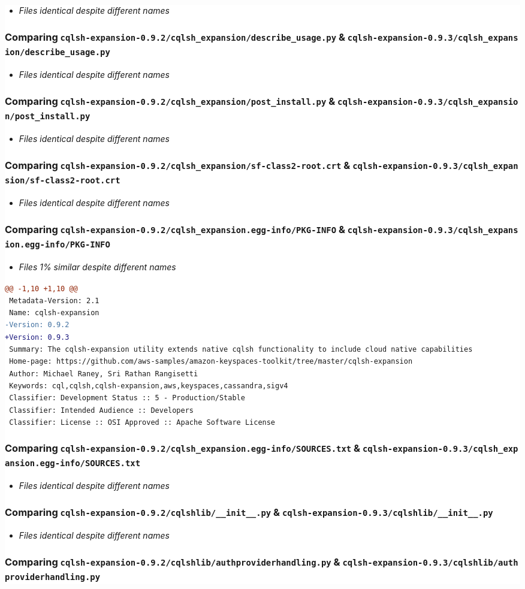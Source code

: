  * *Files identical despite different names*

### Comparing `cqlsh-expansion-0.9.2/cqlsh_expansion/describe_usage.py` & `cqlsh-expansion-0.9.3/cqlsh_expansion/describe_usage.py`

 * *Files identical despite different names*

### Comparing `cqlsh-expansion-0.9.2/cqlsh_expansion/post_install.py` & `cqlsh-expansion-0.9.3/cqlsh_expansion/post_install.py`

 * *Files identical despite different names*

### Comparing `cqlsh-expansion-0.9.2/cqlsh_expansion/sf-class2-root.crt` & `cqlsh-expansion-0.9.3/cqlsh_expansion/sf-class2-root.crt`

 * *Files identical despite different names*

### Comparing `cqlsh-expansion-0.9.2/cqlsh_expansion.egg-info/PKG-INFO` & `cqlsh-expansion-0.9.3/cqlsh_expansion.egg-info/PKG-INFO`

 * *Files 1% similar despite different names*

```diff
@@ -1,10 +1,10 @@
 Metadata-Version: 2.1
 Name: cqlsh-expansion
-Version: 0.9.2
+Version: 0.9.3
 Summary: The cqlsh-expansion utility extends native cqlsh functionality to include cloud native capabilities
 Home-page: https://github.com/aws-samples/amazon-keyspaces-toolkit/tree/master/cqlsh-expansion
 Author: Michael Raney, Sri Rathan Rangisetti
 Keywords: cql,cqlsh,cqlsh-expansion,aws,keyspaces,cassandra,sigv4
 Classifier: Development Status :: 5 - Production/Stable
 Classifier: Intended Audience :: Developers
 Classifier: License :: OSI Approved :: Apache Software License
```

### Comparing `cqlsh-expansion-0.9.2/cqlsh_expansion.egg-info/SOURCES.txt` & `cqlsh-expansion-0.9.3/cqlsh_expansion.egg-info/SOURCES.txt`

 * *Files identical despite different names*

### Comparing `cqlsh-expansion-0.9.2/cqlshlib/__init__.py` & `cqlsh-expansion-0.9.3/cqlshlib/__init__.py`

 * *Files identical despite different names*

### Comparing `cqlsh-expansion-0.9.2/cqlshlib/authproviderhandling.py` & `cqlsh-expansion-0.9.3/cqlshlib/authproviderhandling.py`
